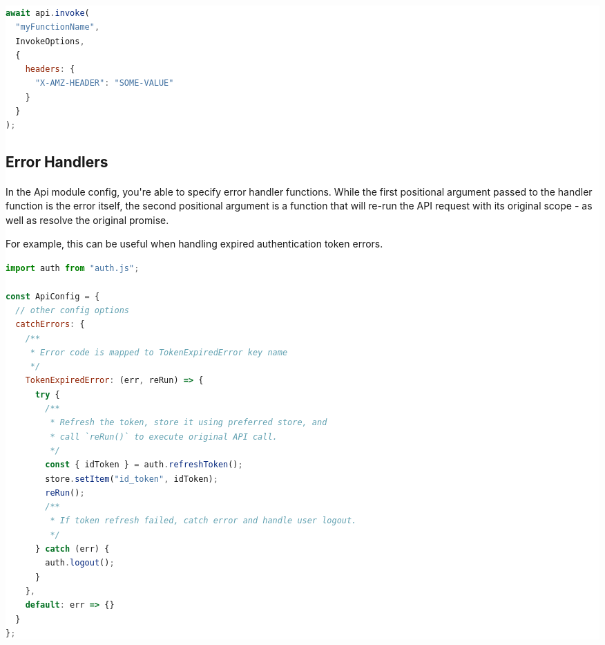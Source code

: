 ```javascript
await api.invoke(
  "myFunctionName",
  InvokeOptions,
  {
    headers: {
      "X-AMZ-HEADER": "SOME-VALUE"
    }
  }
);
```

## Error Handlers

In the Api module config, you're able to specify error handler functions. While the first positional argument passed to the handler function is the error itself, the second positional argument is a function that will re-run the API request with its original scope - as well as resolve the original promise.

For example, this can be useful when handling expired authentication token errors.

```javascript
import auth from "auth.js";

const ApiConfig = {
  // other config options
  catchErrors: {
    /**
     * Error code is mapped to TokenExpiredError key name
     */
    TokenExpiredError: (err, reRun) => {
      try {
        /**
         * Refresh the token, store it using preferred store, and
         * call `reRun()` to execute original API call.
         */
        const { idToken } = auth.refreshToken();
        store.setItem("id_token", idToken);
        reRun();
        /**
         * If token refresh failed, catch error and handle user logout.
         */
      } catch (err) {
        auth.logout();
      }
    },
    default: err => {}
  }
};
```
